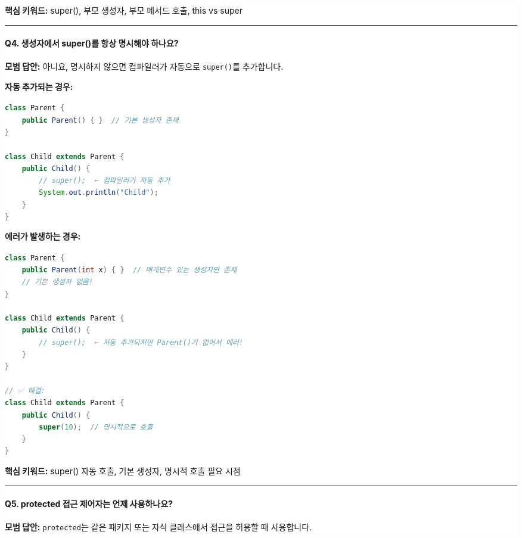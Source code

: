 ```java
```

**핵심 키워드:** super(), 부모 생성자, 부모 메서드 호출, this vs super

---

#### Q4. 생성자에서 super()를 항상 명시해야 하나요?

**모범 답안:**
아니요, 명시하지 않으면 컴파일러가 자동으로 `super()`를 추가합니다.

**자동 추가되는 경우:**
```java
class Parent {
    public Parent() { }  // 기본 생성자 존재
}

class Child extends Parent {
    public Child() {
        // super();  ← 컴파일러가 자동 추가
        System.out.println("Child");
    }
}
```

**에러가 발생하는 경우:**
```java
class Parent {
    public Parent(int x) { }  // 매개변수 있는 생성자만 존재
    // 기본 생성자 없음!
}

class Child extends Parent {
    public Child() {
        // super();  ← 자동 추가되지만 Parent()가 없어서 에러!
    }
}

// ✅ 해결:
class Child extends Parent {
    public Child() {
        super(10);  // 명시적으로 호출
    }
}
```

**핵심 키워드:** super() 자동 호출, 기본 생성자, 명시적 호출 필요 시점

---

#### Q5. protected 접근 제어자는 언제 사용하나요?

**모범 답안:**
`protected`는 같은 패키지 또는 자식 클래스에서 접근을 허용할 때 사용합니다.
